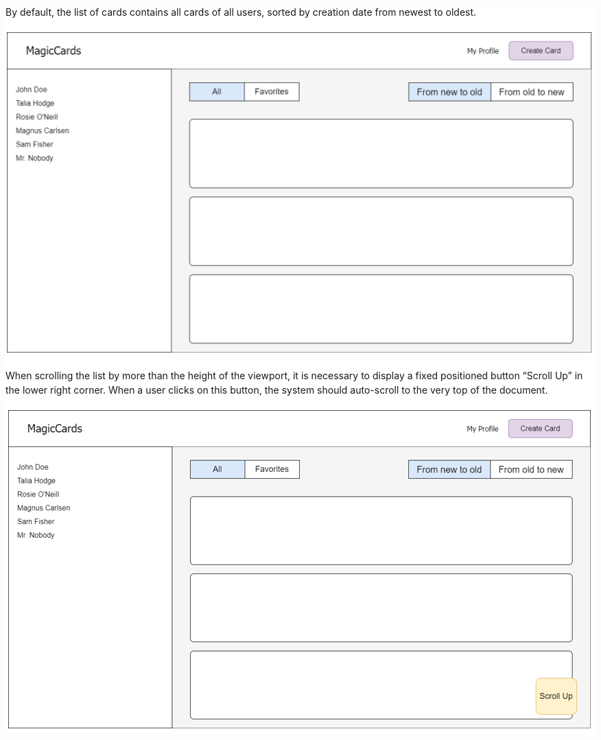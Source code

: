 By default, the list of cards contains all cards of all users, sorted by creation date from newest to oldest.

![Screen-19](screens/screen-19.png)

When scrolling the list by more than the height of the viewport, it is necessary to display a fixed positioned button “Scroll Up” in the lower right corner. When a user clicks on this button, the system should auto-scroll to the very top of the document.

![Screen-20](screens/screen-20.png)
